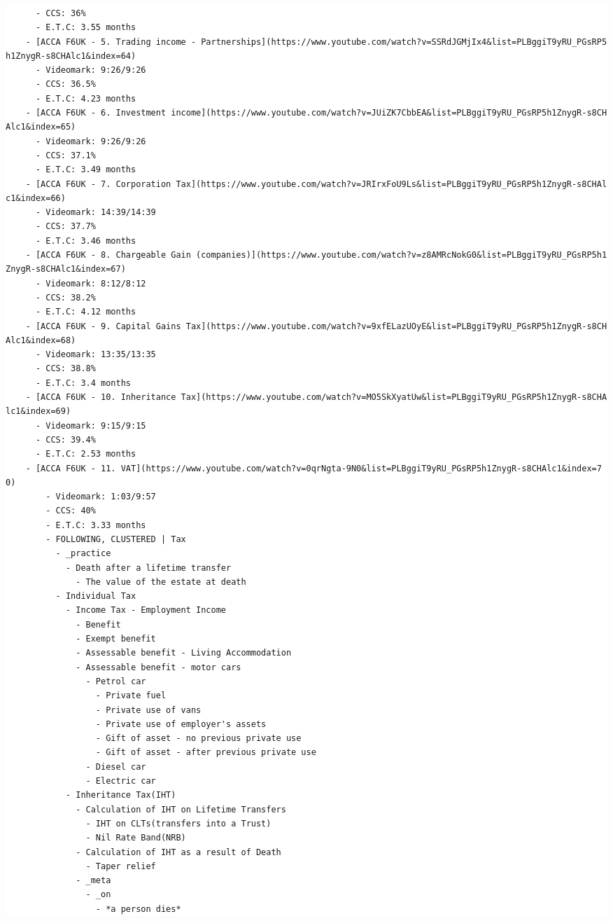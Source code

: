           - CCS: 36%
          - E.T.C: 3.55 months
        - [ACCA F6UK - 5. Trading income - Partnerships](https://www.youtube.com/watch?v=SSRdJGMjIx4&list=PLBggiT9yRU_PGsRP5h1ZnygR-s8CHAlc1&index=64)
          - Videomark: 9:26/9:26
          - CCS: 36.5%
          - E.T.C: 4.23 months
        - [ACCA F6UK - 6. Investment income](https://www.youtube.com/watch?v=JUiZK7CbbEA&list=PLBggiT9yRU_PGsRP5h1ZnygR-s8CHAlc1&index=65)
          - Videomark: 9:26/9:26
          - CCS: 37.1%
          - E.T.C: 3.49 months
        - [ACCA F6UK - 7. Corporation Tax](https://www.youtube.com/watch?v=JRIrxFoU9Ls&list=PLBggiT9yRU_PGsRP5h1ZnygR-s8CHAlc1&index=66)
          - Videomark: 14:39/14:39
          - CCS: 37.7%
          - E.T.C: 3.46 months
        - [ACCA F6UK - 8. Chargeable Gain (companies)](https://www.youtube.com/watch?v=z8AMRcNokG0&list=PLBggiT9yRU_PGsRP5h1ZnygR-s8CHAlc1&index=67)
          - Videomark: 8:12/8:12
          - CCS: 38.2%
          - E.T.C: 4.12 months
        - [ACCA F6UK - 9. Capital Gains Tax](https://www.youtube.com/watch?v=9xfELazUOyE&list=PLBggiT9yRU_PGsRP5h1ZnygR-s8CHAlc1&index=68)
          - Videomark: 13:35/13:35
          - CCS: 38.8%
          - E.T.C: 3.4 months
        - [ACCA F6UK - 10. Inheritance Tax](https://www.youtube.com/watch?v=MO5SkXyatUw&list=PLBggiT9yRU_PGsRP5h1ZnygR-s8CHAlc1&index=69)
          - Videomark: 9:15/9:15
          - CCS: 39.4%
          - E.T.C: 2.53 months
        - [ACCA F6UK - 11. VAT](https://www.youtube.com/watch?v=0qrNgta-9N0&list=PLBggiT9yRU_PGsRP5h1ZnygR-s8CHAlc1&index=70)
            - Videomark: 1:03/9:57
            - CCS: 40%
            - E.T.C: 3.33 months
            - FOLLOWING, CLUSTERED | Tax
              - _practice
                - Death after a lifetime transfer
                  - The value of the estate at death
              - Individual Tax
                - Income Tax - Employment Income
                  - Benefit
                  - Exempt benefit
                  - Assessable benefit - Living Accommodation
                  - Assessable benefit - motor cars
                    - Petrol car
                      - Private fuel
                      - Private use of vans
                      - Private use of employer's assets
                      - Gift of asset - no previous private use
                      - Gift of asset - after previous private use
                    - Diesel car
                    - Electric car
                - Inheritance Tax(IHT)
                  - Calculation of IHT on Lifetime Transfers
                    - IHT on CLTs(transfers into a Trust)
                    - Nil Rate Band(NRB)
                  - Calculation of IHT as a result of Death
                    - Taper relief
                  - _meta
                    - _on
                      - *a person dies*